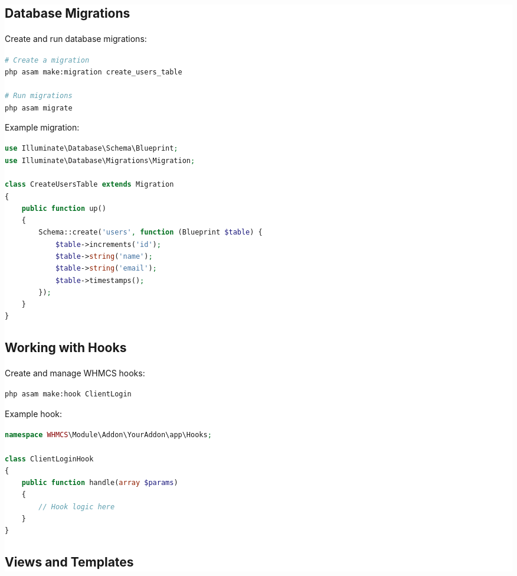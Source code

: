 ## Database Migrations

Create and run database migrations:

```bash
# Create a migration
php asam make:migration create_users_table

# Run migrations
php asam migrate
```

Example migration:

```php
use Illuminate\Database\Schema\Blueprint;
use Illuminate\Database\Migrations\Migration;

class CreateUsersTable extends Migration
{
    public function up()
    {
        Schema::create('users', function (Blueprint $table) {
            $table->increments('id');
            $table->string('name');
            $table->string('email');
            $table->timestamps();
        });
    }
}
```

## Working with Hooks

Create and manage WHMCS hooks:

```bash
php asam make:hook ClientLogin
```

Example hook:

```php
namespace WHMCS\Module\Addon\YourAddon\app\Hooks;

class ClientLoginHook
{
    public function handle(array $params)
    {
        // Hook logic here
    }
}
```

## Views and Templates

